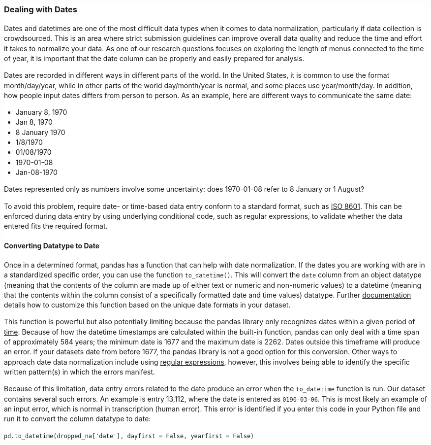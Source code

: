 ### Dealing with Dates
Dates and datetimes are one of the most difficult data types when it comes to data normalization, particularly if data collection is crowdsourced. This is an area where strict submission guidelines can improve overall data quality and reduce the time and effort it takes to normalize your data. As one of our research questions focuses on exploring the length of menus connected to the time of year, it is important that the date column can be properly and easily prepared for analysis.

Dates are recorded in different ways in different parts of the world. In the United States, it is common to use the format month/day/year, while in other parts of the world day/month/year is normal, and some places use year/month/day. In addition, how people input dates differs from person to person. As an example, here are different ways to communicate the same date:

* January 8, 1970
* Jan 8, 1970
* 8 January 1970
* 1/8/1970
* 01/08/1970
* 1970-01-08
* Jan-08-1970

Dates represented only as numbers involve some uncertainty: does 1970-01-08 refer to 8 January or 1 August?

To avoid this problem, require date- or time-based data entry conform to a standard format, such as [ISO 8601](https://www.w3.org/TR/NOTE-datetime-970915). This can be enforced during data entry by using underlying conditional code, such as regular expressions, to validate whether the data entered fits the required format.

#### Converting Datatype to Date
Once in a determined format, pandas has a function that can help with date normalization. If the dates you are working with are in a standardized specific order, you can use the function `to_datetime()`. This will convert the `date` column from an object datatype (meaning that the contents of the column are made up of either text or numeric and non-numeric values) to a datetime (meaning that the contents within the column consist of a specifically formatted date and time values) datatype. Further [documentation](https://pandas.pydata.org/pandas-docs/stable/reference/api/pandas.to_datetime.html) details how to customize this function based on the unique date formats in your dataset.

This function is powerful but also potentially limiting because the pandas library only recognizes dates within a [given period of time](http://pandas-docs.github.io/pandas-docs-travis/user_guide/timeseries.html#timestamp-limitations). Because of how the datetime timestamps are calculated within the built-in function, pandas can only deal with a time span of approximately 584 years; the minimum date is 1677 and the maximum date is 2262. Dates outside this timeframe will produce an error. If your datasets date from before 1677, the pandas library is not a good option for this conversion. Other ways to approach date data normalization include using [regular expressions](https://www.oreilly.com/library/view/regular-expressions-cookbook/9781449327453/ch04s04.html), however, this involves being able to identify the specific written pattern(s) in which the errors manifest.

Because of this limitation, data entry errors related to the date produce an error when the `to_datetime` function is run. Our dataset contains several such errors. An example is entry 13,112, where the date is entered as `0190-03-06`. This is most likely an example of an input error, which is normal in transcription (human error). This error is identified if you enter this code in your Python file and run it to convert the column datatype to date:

```
pd.to_datetime(dropped_na['date'], dayfirst = False, yearfirst = False)
```
